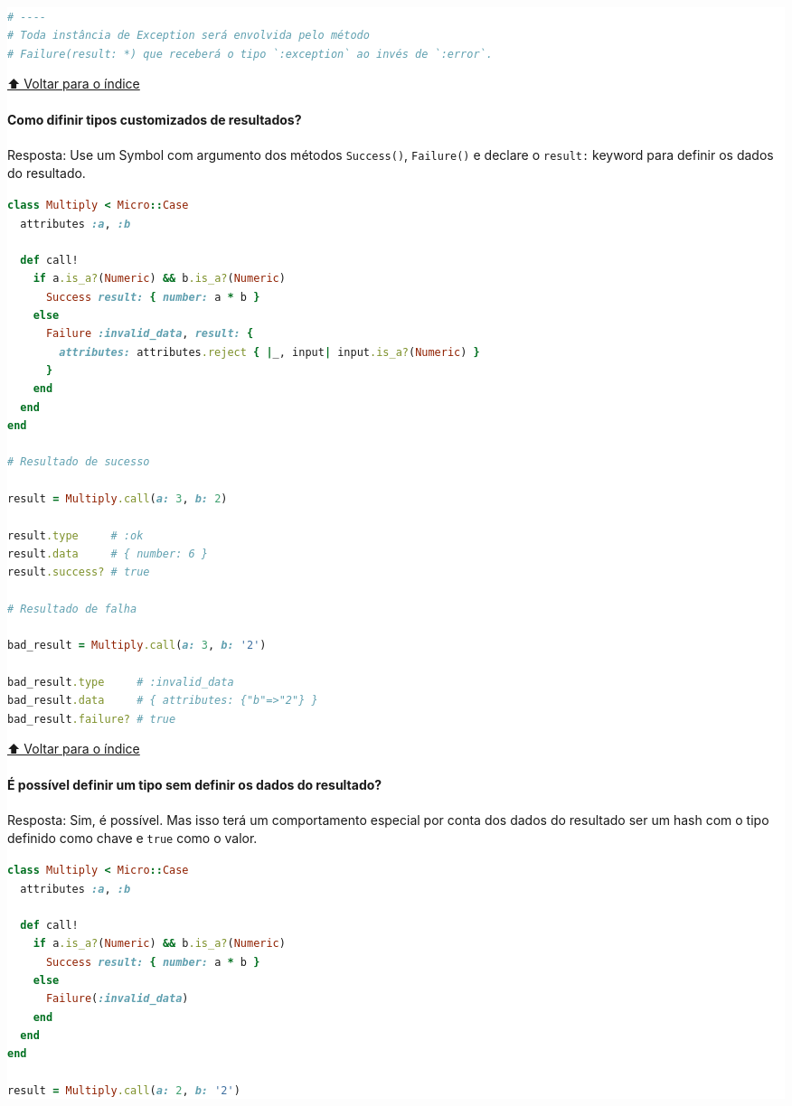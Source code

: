 ```ruby
# ----
# Toda instância de Exception será envolvida pelo método
# Failure(result: *) que receberá o tipo `:exception` ao invés de `:error`.
```

[⬆️ Voltar para o índice](#índice-)

#### Como difinir tipos customizados de resultados?

Resposta: Use um Symbol com argumento dos métodos `Success()`, `Failure()` e declare o `result:` keyword para definir os dados do resultado.

```ruby
class Multiply < Micro::Case
  attributes :a, :b

  def call!
    if a.is_a?(Numeric) && b.is_a?(Numeric)
      Success result: { number: a * b }
    else
      Failure :invalid_data, result: {
        attributes: attributes.reject { |_, input| input.is_a?(Numeric) }
      }
    end
  end
end

# Resultado de sucesso

result = Multiply.call(a: 3, b: 2)

result.type     # :ok
result.data     # { number: 6 }
result.success? # true

# Resultado de falha

bad_result = Multiply.call(a: 3, b: '2')

bad_result.type     # :invalid_data
bad_result.data     # { attributes: {"b"=>"2"} }
bad_result.failure? # true
```

[⬆️ Voltar para o índice](#índice-)

#### É possível definir um tipo sem definir os dados do resultado?

Resposta: Sim, é possível. Mas isso terá um comportamento especial por conta dos dados do resultado ser um hash com o tipo definido como chave e `true` como o valor.

```ruby
class Multiply < Micro::Case
  attributes :a, :b

  def call!
    if a.is_a?(Numeric) && b.is_a?(Numeric)
      Success result: { number: a * b }
    else
      Failure(:invalid_data)
    end
  end
end

result = Multiply.call(a: 2, b: '2')
```